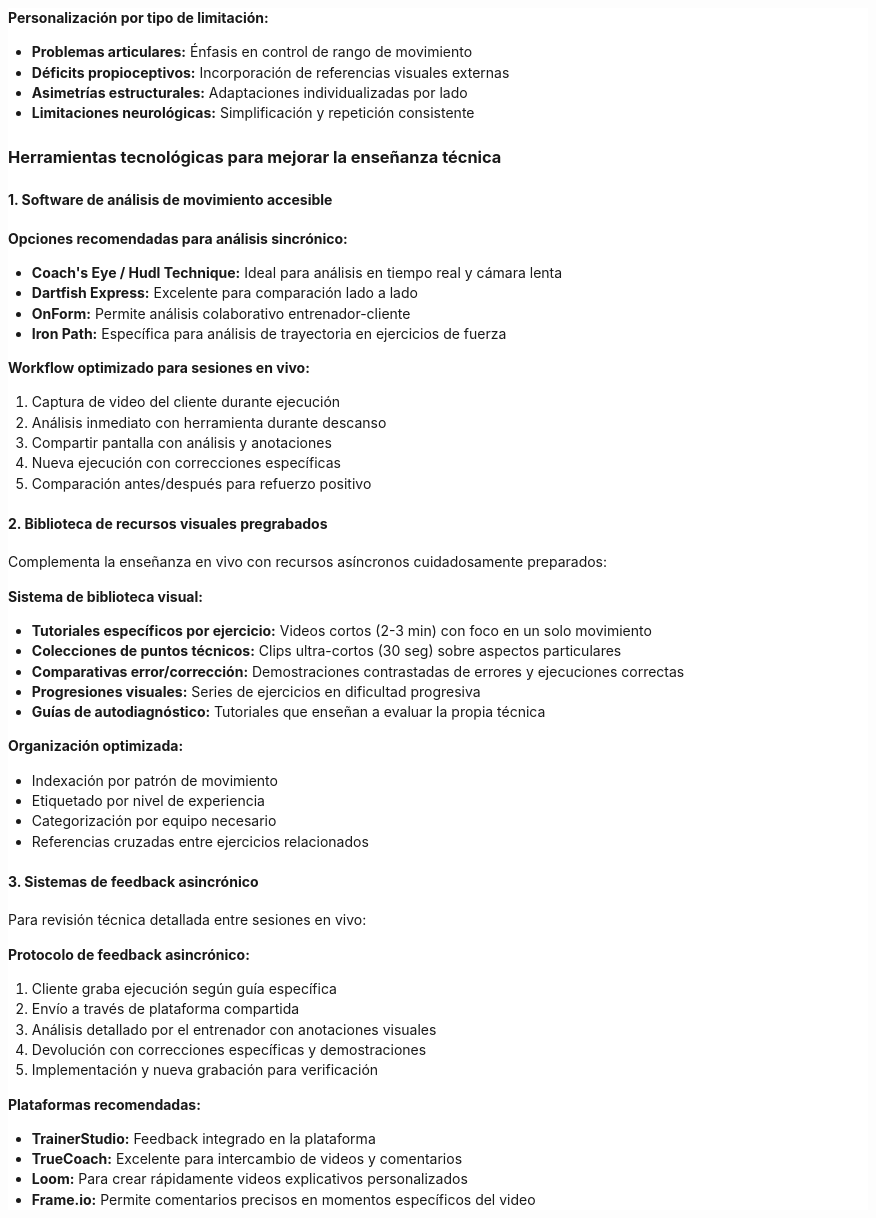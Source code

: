 **Personalización por tipo de limitación:**
- **Problemas articulares:** Énfasis en control de rango de movimiento
- **Déficits propioceptivos:** Incorporación de referencias visuales externas
- **Asimetrías estructurales:** Adaptaciones individualizadas por lado
- **Limitaciones neurológicas:** Simplificación y repetición consistente

### Herramientas tecnológicas para mejorar la enseñanza técnica

#### 1. Software de análisis de movimiento accesible

**Opciones recomendadas para análisis sincrónico:**
- **Coach's Eye / Hudl Technique:** Ideal para análisis en tiempo real y cámara lenta
- **Dartfish Express:** Excelente para comparación lado a lado
- **OnForm:** Permite análisis colaborativo entrenador-cliente
- **Iron Path:** Específica para análisis de trayectoria en ejercicios de fuerza

**Workflow optimizado para sesiones en vivo:**
1. Captura de video del cliente durante ejecución
2. Análisis inmediato con herramienta durante descanso
3. Compartir pantalla con análisis y anotaciones
4. Nueva ejecución con correcciones específicas
5. Comparación antes/después para refuerzo positivo

#### 2. Biblioteca de recursos visuales pregrabados

Complementa la enseñanza en vivo con recursos asíncronos cuidadosamente preparados:

**Sistema de biblioteca visual:**
- **Tutoriales específicos por ejercicio:** Videos cortos (2-3 min) con foco en un solo movimiento
- **Colecciones de puntos técnicos:** Clips ultra-cortos (30 seg) sobre aspectos particulares
- **Comparativas error/corrección:** Demostraciones contrastadas de errores y ejecuciones correctas
- **Progresiones visuales:** Series de ejercicios en dificultad progresiva
- **Guías de autodiagnóstico:** Tutoriales que enseñan a evaluar la propia técnica

**Organización optimizada:**
- Indexación por patrón de movimiento
- Etiquetado por nivel de experiencia
- Categorización por equipo necesario
- Referencias cruzadas entre ejercicios relacionados

#### 3. Sistemas de feedback asincrónico

Para revisión técnica detallada entre sesiones en vivo:

**Protocolo de feedback asincrónico:**
1. Cliente graba ejecución según guía específica
2. Envío a través de plataforma compartida
3. Análisis detallado por el entrenador con anotaciones visuales
4. Devolución con correcciones específicas y demostraciones
5. Implementación y nueva grabación para verificación

**Plataformas recomendadas:**
- **TrainerStudio:** Feedback integrado en la plataforma
- **TrueCoach:** Excelente para intercambio de videos y comentarios
- **Loom:** Para crear rápidamente videos explicativos personalizados
- **Frame.io:** Permite comentarios precisos en momentos específicos del video
